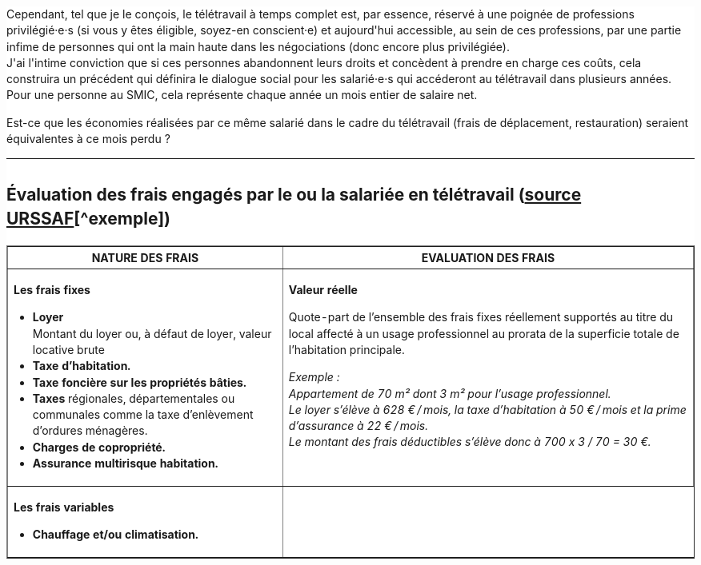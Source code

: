 Cependant, tel que je le conçois, le télétravail à temps complet est, par
essence, réservé à une poignée de professions privilégié·e·s (si vous y êtes
éligible, soyez-en conscient·e) et aujourd'hui accessible, au sein de ces
professions, par une partie infime de personnes qui ont la main haute dans les
négociations (donc encore plus privilégiée).  
J'ai l'intime conviction que si ces personnes abandonnent leurs droits et
concèdent à prendre en charge ces coûts, cela construira un précédent qui
définira le dialogue social pour les salarié·e·s qui accéderont au télétravail
dans plusieurs années. Pour une personne au SMIC, cela représente chaque année
un mois entier de salaire net.

Est-ce que les économies réalisées par ce même salarié dans le cadre du
télétravail (frais de déplacement, restauration) seraient équivalentes à ce mois
perdu ?

---

## Évaluation des frais engagés par le ou la salariée en télétravail ([source <abbr title="Unions de Recouvrement des Cotisations de Sécurité Sociale et d'Allocations Familiales">URSSAF</abbr>](https://www.urssaf.fr/portail/home/taux-et-baremes/frais-professionnels/evaluation-des-frais-engages-par.html)[^exemple])

<table class="table table-striped" border="1" cellpadding="1" cellspacing="1">
<thead>
    <tr>
    <th scope="col">NATURE DES FRAIS</th>
    <th scope="col">EVALUATION DES FRAIS</th>
    </tr>
</thead>
<tbody>
    <tr>
    <td>
        <p><strong>Les frais fixes</strong></p>
        <ul class="bulletPointed">
        <li><strong>Loyer</strong><br>
            Montant du loyer ou, à défaut de loyer, valeur locative brute
        </li>
        <li><strong>Taxe d’habitation.</strong></li>
        <li><strong>Taxe foncière sur les propriétés bâties.</strong></li>
        <li><strong>Taxes</strong> régionales, départementales ou communales comme la taxe d’enlèvement d’ordures ménagères.</li>
        <li><strong>Charges de copropriété.</strong></li>
        <li><strong>Assurance multirisque habitation.</strong></li>
        </ul>
    </td>
    <td>
        <p><strong>Valeur réelle</strong></p>
        <p>Quote-part de l’ensemble des frais fixes réellement supportés au titre du local affecté à un usage professionnel au prorata de la superficie totale de l’habitation principale.</p>
        <p><em>Exemple :<br>
        Appartement de 70 m² dont 3 m² pour l’usage professionnel.<br>
        Le loyer s’élève à 628 €&#8239;/&#8239;mois, la taxe d’habitation à 50 €&#8239;/&#8239;mois et la prime d’assurance à 22 €&#8239;/&#8239;mois.<br>
        Le montant des frais déductibles s’élève donc à 700 x 3 / 70 = 30 €.</em>
        </p>
    </td>
    </tr>
    <tr>
    <td>
        <p><strong>Les frais variables</strong></p>
        <ul class="bulletPointed">
        <li><strong>Chauffage et/ou climatisation.</strong></li>